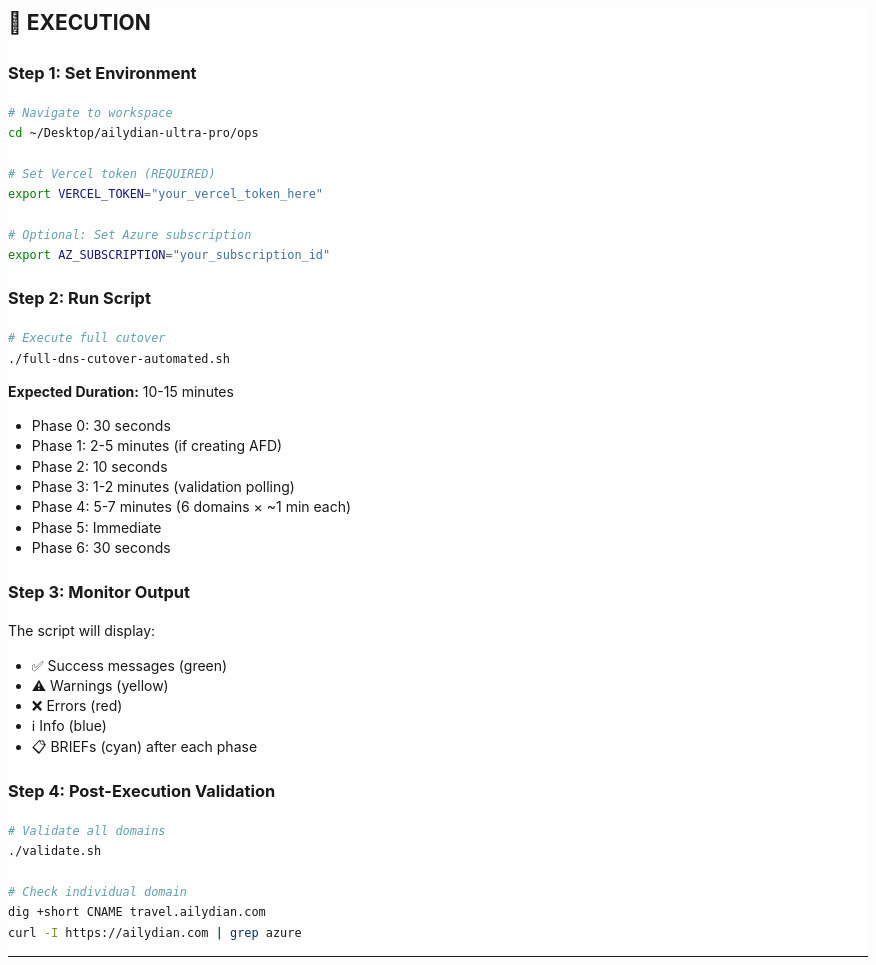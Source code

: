 
## 🚀 EXECUTION

### Step 1: Set Environment

```bash
# Navigate to workspace
cd ~/Desktop/ailydian-ultra-pro/ops

# Set Vercel token (REQUIRED)
export VERCEL_TOKEN="your_vercel_token_here"

# Optional: Set Azure subscription
export AZ_SUBSCRIPTION="your_subscription_id"
```

### Step 2: Run Script

```bash
# Execute full cutover
./full-dns-cutover-automated.sh
```

**Expected Duration:** 10-15 minutes
- Phase 0: 30 seconds
- Phase 1: 2-5 minutes (if creating AFD)
- Phase 2: 10 seconds
- Phase 3: 1-2 minutes (validation polling)
- Phase 4: 5-7 minutes (6 domains × ~1 min each)
- Phase 5: Immediate
- Phase 6: 30 seconds

### Step 3: Monitor Output

The script will display:
- ✅ Success messages (green)
- ⚠️ Warnings (yellow)
- ❌ Errors (red)
- ℹ️ Info (blue)
- 📋 BRIEFs (cyan) after each phase

### Step 4: Post-Execution Validation

```bash
# Validate all domains
./validate.sh

# Check individual domain
dig +short CNAME travel.ailydian.com
curl -I https://ailydian.com | grep azure
```

---
